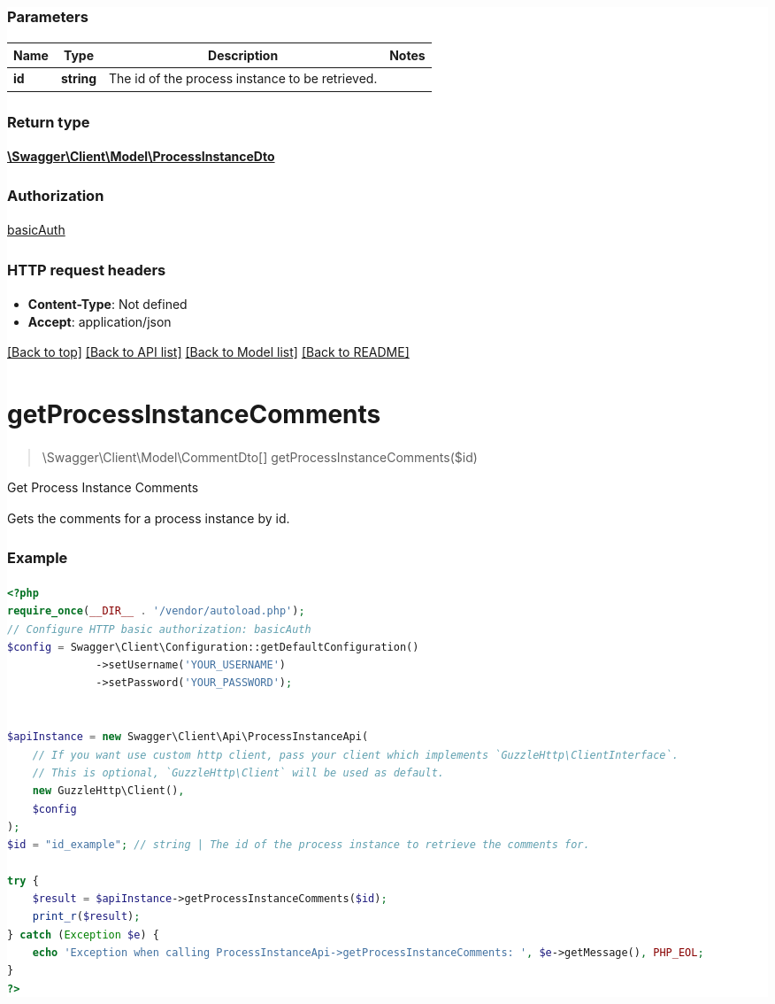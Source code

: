### Parameters

Name | Type | Description  | Notes
------------- | ------------- | ------------- | -------------
 **id** | **string**| The id of the process instance to be retrieved. |

### Return type

[**\Swagger\Client\Model\ProcessInstanceDto**](../Model/ProcessInstanceDto.md)

### Authorization

[basicAuth](../../README.md#basicAuth)

### HTTP request headers

 - **Content-Type**: Not defined
 - **Accept**: application/json

[[Back to top]](#) [[Back to API list]](../../README.md#documentation-for-api-endpoints) [[Back to Model list]](../../README.md#documentation-for-models) [[Back to README]](../../README.md)

# **getProcessInstanceComments**
> \Swagger\Client\Model\CommentDto[] getProcessInstanceComments($id)

Get Process Instance Comments

Gets the comments for a process instance by id.

### Example
```php
<?php
require_once(__DIR__ . '/vendor/autoload.php');
// Configure HTTP basic authorization: basicAuth
$config = Swagger\Client\Configuration::getDefaultConfiguration()
              ->setUsername('YOUR_USERNAME')
              ->setPassword('YOUR_PASSWORD');


$apiInstance = new Swagger\Client\Api\ProcessInstanceApi(
    // If you want use custom http client, pass your client which implements `GuzzleHttp\ClientInterface`.
    // This is optional, `GuzzleHttp\Client` will be used as default.
    new GuzzleHttp\Client(),
    $config
);
$id = "id_example"; // string | The id of the process instance to retrieve the comments for.

try {
    $result = $apiInstance->getProcessInstanceComments($id);
    print_r($result);
} catch (Exception $e) {
    echo 'Exception when calling ProcessInstanceApi->getProcessInstanceComments: ', $e->getMessage(), PHP_EOL;
}
?>
```
